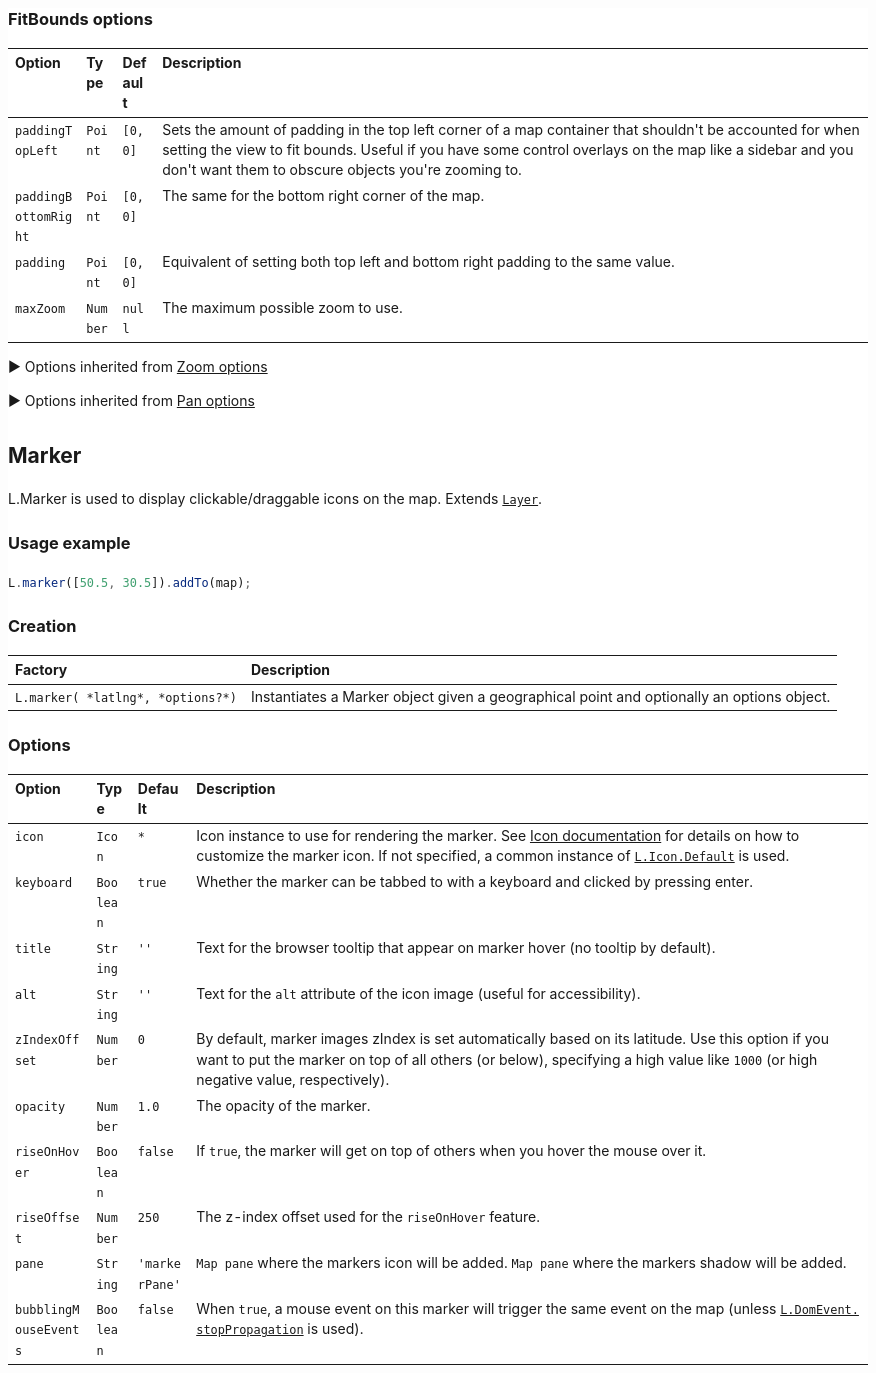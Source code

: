 



### FitBounds options

| Option               | Type     | Default  | Description                                                  |
| :------------------- | :------- | :------- | :----------------------------------------------------------- |
| `paddingTopLeft`     | `Point`  | `[0, 0]` | Sets the amount of padding in the top left corner of a map container that shouldn't be accounted for when setting the view to fit bounds. Useful if you have some control overlays on the map like a sidebar and you don't want them to obscure objects you're zooming to. |
| `paddingBottomRight` | `Point`  | `[0, 0]` | The same for the bottom right corner of the map.             |
| `padding`            | `Point`  | `[0, 0]` | Equivalent of setting both top left and bottom right padding to the same value. |
| `maxZoom`            | `Number` | `null`   | The maximum possible zoom to use.                            |

▶ Options inherited from [Zoom options](https://leafletjs.com/reference-1.6.0.html#zoom-options)

▶ Options inherited from [Pan options](https://leafletjs.com/reference-1.6.0.html#pan-options)



## Marker

L.Marker is used to display clickable/draggable icons on the map. Extends [`Layer`](https://leafletjs.com/reference-1.6.0.html#layer).



### Usage example

```js
L.marker([50.5, 30.5]).addTo(map);
```



### Creation

| Factory                           | Description                                                  |
| :-------------------------------- | :----------------------------------------------------------- |
| `L.marker( *latlng*, *options?*)` | Instantiates a Marker object given a geographical point and optionally an options object. |



### Options

| Option                | Type      | Default        | Description                                                  |
| :-------------------- | :-------- | :------------- | :----------------------------------------------------------- |
| `icon`                | `Icon`    | `*`            | Icon instance to use for rendering the marker. See [Icon documentation](https://leafletjs.com/reference-1.6.0.html#icon) for details on how to customize the marker icon. If not specified, a common instance of [`L.Icon.Default`](https://leafletjs.com/reference-1.6.0.html#icon-default) is used. |
| `keyboard`            | `Boolean` | `true`         | Whether the marker can be tabbed to with a keyboard and clicked by pressing enter. |
| `title`               | `String`  | `''`           | Text for the browser tooltip that appear on marker hover (no tooltip by default). |
| `alt`                 | `String`  | `''`           | Text for the `alt` attribute of the icon image (useful for accessibility). |
| `zIndexOffset`        | `Number`  | `0`            | By default, marker images zIndex is set automatically based on its latitude. Use this option if you want to put the marker on top of all others (or below), specifying a high value like `1000` (or high negative value, respectively). |
| `opacity`             | `Number`  | `1.0`          | The opacity of the marker.                                   |
| `riseOnHover`         | `Boolean` | `false`        | If `true`, the marker will get on top of others when you hover the mouse over it. |
| `riseOffset`          | `Number`  | `250`          | The z-index offset used for the `riseOnHover` feature.       |
| `pane`                | `String`  | `'markerPane'` | `Map pane` where the markers icon will be added. `Map pane` where the markers shadow will be added. |
| `bubblingMouseEvents` | `Boolean` | `false`        | When `true`, a mouse event on this marker will trigger the same event on the map (unless [`L.DomEvent.stopPropagation`](https://leafletjs.com/reference-1.6.0.html#domevent-stoppropagation) is used). |
